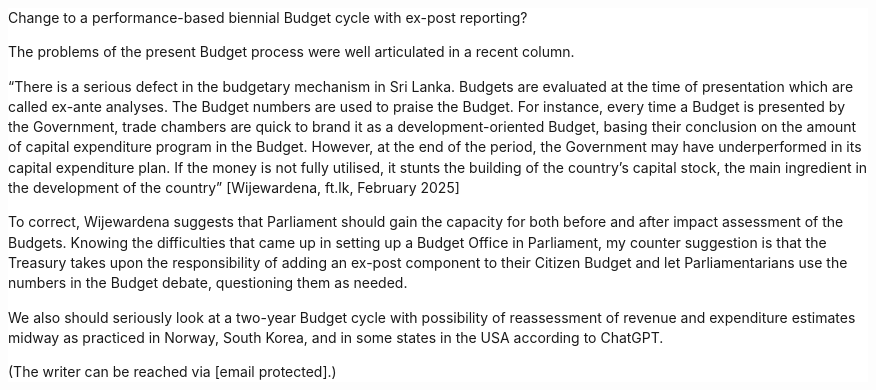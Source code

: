 Change to a performance-based biennial Budget cycle with ex-post reporting?

The problems of the present Budget process were well articulated in a recent column.

“There is a serious defect in the budgetary mechanism in Sri Lanka. Budgets are evaluated at the time of presentation which are called ex-ante analyses. The Budget numbers are used to praise the Budget. For instance, every time a Budget is presented by the Government, trade chambers are quick to brand it as a development-oriented Budget, basing their conclusion on the amount of capital expenditure program in the Budget. However, at the end of the period, the Government may have underperformed in its capital expenditure plan. If the money is not fully utilised, it stunts the building of the country’s capital stock, the main ingredient in the development of the country” [Wijewardena, ft.lk, February 2025]

To correct, Wijewardena suggests that Parliament should gain the capacity for both before and after impact assessment of the Budgets. Knowing the difficulties that came up in setting up a Budget Office in Parliament, my counter suggestion is that the Treasury takes upon the responsibility of adding an ex-post component to their Citizen Budget and let Parliamentarians use the numbers in the Budget debate, questioning them as needed.

We also should seriously look at a two-year Budget cycle with possibility of reassessment of revenue and expenditure estimates midway as practiced in Norway, South Korea, and in some states in the USA according to ChatGPT.

(The writer can be reached via [email protected].)

